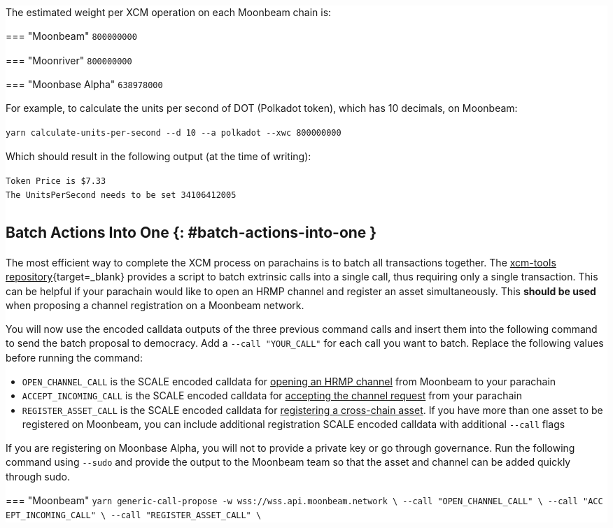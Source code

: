 The estimated weight per XCM operation on each Moonbeam chain is:  

=== "Moonbeam"
    ```
    800000000
    ```

=== "Moonriver"
    ```
    800000000
    ```

=== "Moonbase Alpha"
    ```
    638978000
    ```

For example, to calculate the units per second of DOT (Polkadot token), which has 10 decimals, on Moonbeam:

```
yarn calculate-units-per-second --d 10 --a polkadot --xwc 800000000 
```

Which should result in the following output (at the time of writing):  

```
Token Price is $7.33
The UnitsPerSecond needs to be set 34106412005
```

## Batch Actions Into One {: #batch-actions-into-one }

The most efficient way to complete the XCM process on parachains is to batch all transactions together. The [xcm-tools repository](https://github.com/PureStake/xcm-tools){target=_blank} provides a script to batch extrinsic calls into a single call, thus requiring only a single transaction. This can be helpful if your parachain would like to open an HRMP channel and register an asset simultaneously. This **should be used** when proposing a channel registration on a Moonbeam network.    

You will now use the encoded calldata outputs of the three previous command calls and insert them into the following command to send the batch proposal to democracy. Add a `--call "YOUR_CALL"` for each call you want to batch. Replace the following values before running the command:  

- `OPEN_CHANNEL_CALL` is the SCALE encoded calldata for [opening an HRMP channel](#open-an-hrmp-channel-from-moonbeam) from Moonbeam to your parachain  
- `ACCEPT_INCOMING_CALL` is the SCALE encoded calldata for [accepting the channel request](#accept-an-hrmp-channel-on-moonbeam) from your parachain  
- `REGISTER_ASSET_CALL` is the SCALE encoded calldata for [registering a cross-chain asset](#register-a-foreign-asset). If you have more than one asset to be registered on Moonbeam, you can include additional registration SCALE encoded calldata with additional `--call` flags  

If you are registering on Moonbase Alpha, you will not to provide a private key or go through governance. Run the following command using `--sudo` and provide the output to the Moonbeam team so that the asset and channel can be added quickly through sudo.  

=== "Moonbeam"
    ```
    yarn generic-call-propose -w wss://wss.api.moonbeam.network \
    --call "OPEN_CHANNEL_CALL" \
    --call "ACCEPT_INCOMING_CALL" \
    --call "REGISTER_ASSET_CALL" \
    ```
